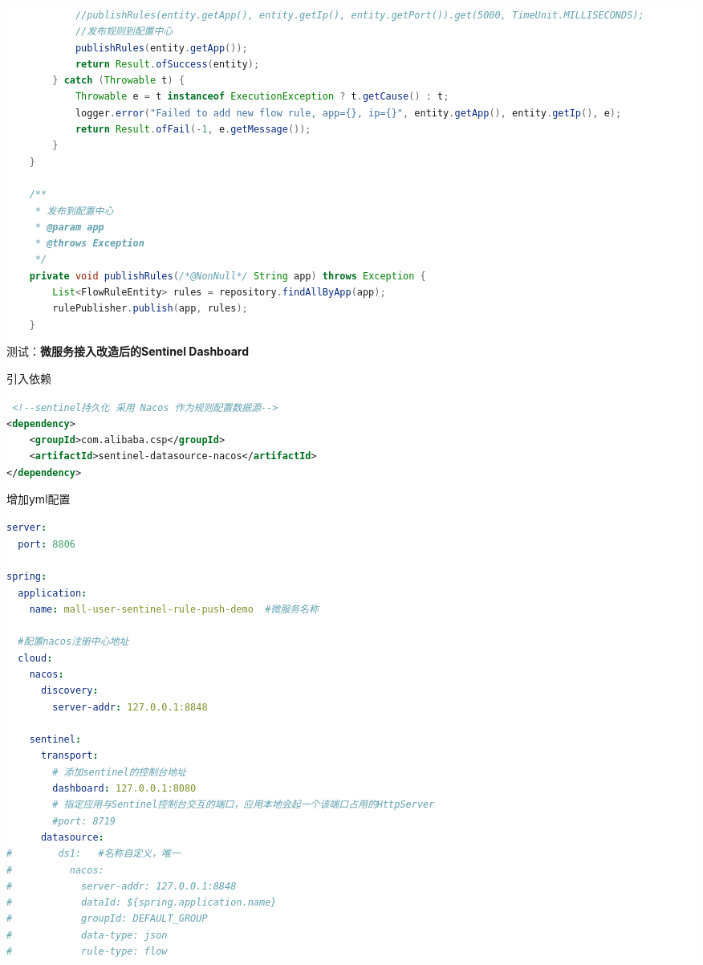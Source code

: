 ```java
            //publishRules(entity.getApp(), entity.getIp(), entity.getPort()).get(5000, TimeUnit.MILLISECONDS);
            //发布规则到配置中心
            publishRules(entity.getApp());
            return Result.ofSuccess(entity);
        } catch (Throwable t) {
            Throwable e = t instanceof ExecutionException ? t.getCause() : t;
            logger.error("Failed to add new flow rule, app={}, ip={}", entity.getApp(), entity.getIp(), e);
            return Result.ofFail(-1, e.getMessage());
        }
    }

	/**
     * 发布到配置中心
     * @param app
     * @throws Exception
     */
    private void publishRules(/*@NonNull*/ String app) throws Exception {
        List<FlowRuleEntity> rules = repository.findAllByApp(app);
        rulePublisher.publish(app, rules);
    }
```

测试：**微服务接入改造后的Sentinel Dashboard**

引入依赖

```xml
 <!--sentinel持久化 采用 Nacos 作为规则配置数据源-->
<dependency>
    <groupId>com.alibaba.csp</groupId>
    <artifactId>sentinel-datasource-nacos</artifactId>
</dependency>
```

增加yml配置

```yml
server:
  port: 8806

spring:
  application:
    name: mall-user-sentinel-rule-push-demo  #微服务名称

  #配置nacos注册中心地址
  cloud:
    nacos:
      discovery:
        server-addr: 127.0.0.1:8848

    sentinel:
      transport:
        # 添加sentinel的控制台地址
        dashboard: 127.0.0.1:8080
        # 指定应用与Sentinel控制台交互的端口，应用本地会起一个该端口占用的HttpServer
        #port: 8719
      datasource:
#        ds1:   #名称自定义，唯一
#          nacos:
#            server-addr: 127.0.0.1:8848
#            dataId: ${spring.application.name}
#            groupId: DEFAULT_GROUP
#            data-type: json
#            rule-type: flow
```